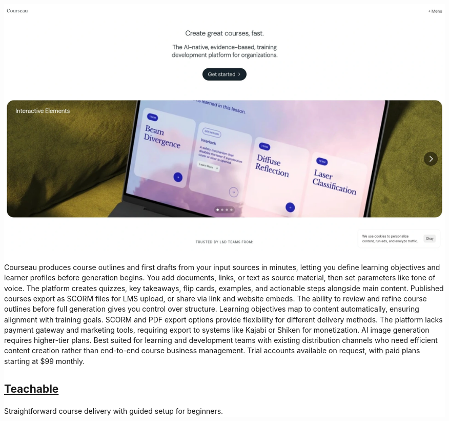 ![Courseau Screenshot](image/courseau.webp)


Courseau produces course outlines and first drafts from your input sources in minutes, letting you define learning objectives and learner profiles before generation begins. You add documents, links, or text as source material, then set parameters like tone of voice. The platform creates quizzes, key takeaways, flip cards, examples, and actionable steps alongside main content. Published courses export as SCORM files for LMS upload, or share via link and website embeds. The ability to review and refine course outlines before full generation gives you control over structure. Learning objectives map to content automatically, ensuring alignment with training goals. SCORM and PDF export options provide flexibility for different delivery methods. The platform lacks payment gateway and marketing tools, requiring export to systems like Kajabi or Shiken for monetization. AI image generation requires higher-tier plans. Best suited for learning and development teams with existing distribution channels who need efficient content creation rather than end-to-end course business management. Trial accounts available on request, with paid plans starting at $99 monthly.

## **[Teachable](https://teachable.com)**

Straightforward course delivery with guided setup for beginners.
